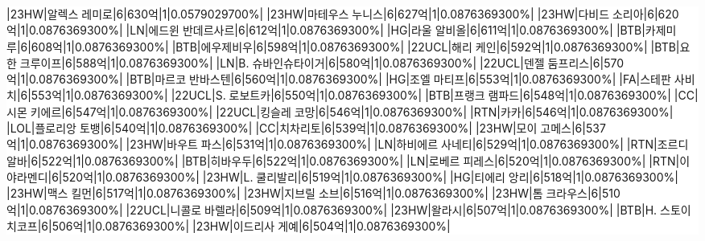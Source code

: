 |23HW|알렉스 레미로|6|630억|1|0.0579029700%|
|23HW|마테우스 누니스|6|627억|1|0.0876369300%|
|23HW|다비드 소리아|6|620억|1|0.0876369300%|
|LN|에드윈 반데르사르|6|612억|1|0.0876369300%|
|HG|라울 알비올|6|611억|1|0.0876369300%|
|BTB|카제미루|6|608억|1|0.0876369300%|
|BTB|에우제비우|6|598억|1|0.0876369300%|
|22UCL|해리 케인|6|592억|1|0.0876369300%|
|BTB|요한 크루이프|6|588억|1|0.0876369300%|
|LN|B. 슈바인슈타이거|6|580억|1|0.0876369300%|
|22UCL|덴젤 둠프리스|6|570억|1|0.0876369300%|
|BTB|마르코 반바스텐|6|560억|1|0.0876369300%|
|HG|조엘 마티프|6|553억|1|0.0876369300%|
|FA|스테판 사비치|6|553억|1|0.0876369300%|
|22UCL|S. 로보트카|6|550억|1|0.0876369300%|
|BTB|프랭크 램파드|6|548억|1|0.0876369300%|
|CC|시몬 키에르|6|547억|1|0.0876369300%|
|22UCL|킹슬레 코망|6|546억|1|0.0876369300%|
|RTN|카카|6|546억|1|0.0876369300%|
|LOL|플로리앙 토뱅|6|540억|1|0.0876369300%|
|CC|치차리토|6|539억|1|0.0876369300%|
|23HW|모이 고메스|6|537억|1|0.0876369300%|
|23HW|바우트 파스|6|531억|1|0.0876369300%|
|LN|하비에르 사네티|6|529억|1|0.0876369300%|
|RTN|조르디 알바|6|522억|1|0.0876369300%|
|BTB|히바우두|6|522억|1|0.0876369300%|
|LN|로베르 피레스|6|520억|1|0.0876369300%|
|RTN|이야라멘디|6|520억|1|0.0876369300%|
|23HW|L. 쿨리발리|6|519억|1|0.0876369300%|
|HG|티에리 앙리|6|518억|1|0.0876369300%|
|23HW|맥스 킬먼|6|517억|1|0.0876369300%|
|23HW|지브릴 소브|6|516억|1|0.0876369300%|
|23HW|톰 크라우스|6|510억|1|0.0876369300%|
|22UCL|니콜로 바렐라|6|509억|1|0.0876369300%|
|23HW|왈라시|6|507억|1|0.0876369300%|
|BTB|H. 스토이치코프|6|506억|1|0.0876369300%|
|23HW|이드리사 게예|6|504억|1|0.0876369300%|